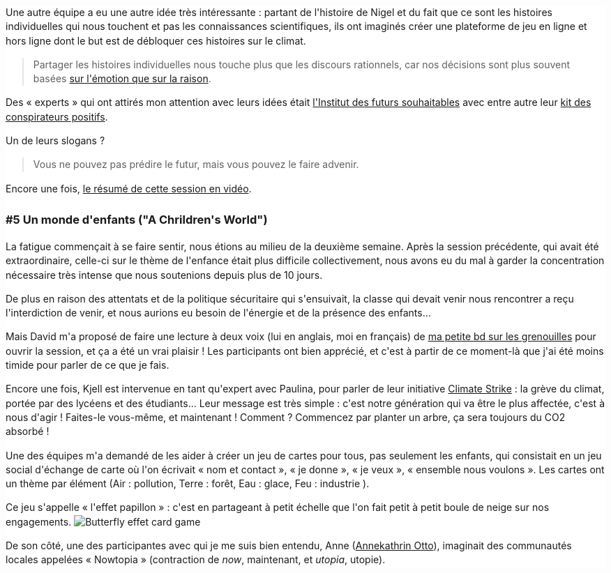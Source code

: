 Une autre équipe a eu une autre idée très intéressante : partant de l'histoire de Nigel et du fait que ce sont les histoires individuelles qui nous touchent et pas les connaissances scientifiques, ils ont imaginés créer une plateforme de jeu en ligne et hors ligne dont le but est de débloquer ces histoires sur le climat.

> Partager les histoires individuelles nous touche plus que les discours rationnels, car nos décisions sont plus souvent basées [sur l'émotion que sur la raison](https://en.wikipedia.org/wiki/Emotions_in_decision-making).

Des « experts » qui ont attirés mon attention avec leurs idées était [l'Institut des futurs souhaitables](http://www.futurs-souhaitables.org/) avec entre autre leur [kit des conspirateurs positifs](http://www.futurs-souhaitables.org/kits-conspirateurspositifs/).

Un de leurs slogans ?

> Vous ne pouvez pas prédire le futur, mais vous pouvez le faire advenir.

Encore une fois, [le résumé de cette session en vidéo](https://www.youtube.com/watch?v=NukwnDtu27M).

<a name="enfants"></a>
### #5 Un monde d'enfants ("A Chrildren's World")

La fatigue commençait à se faire sentir, nous étions au milieu de la deuxième semaine. Après la session précédente, qui avait été extraordinaire, celle-ci sur le thème de l'enfance était plus difficile collectivement, nous avons eu du mal à garder la concentration nécessaire très intense que nous soutenions depuis plus de 10 jours.

De plus en raison des attentats et de la politique sécuritaire qui s'ensuivait, la classe qui devait venir nous rencontrer a reçu l'interdiction de venir, et nous aurions eu besoin de l'énergie et de la présence des enfants…

Mais David m'a proposé de faire une lecture à deux voix (lui en anglais, moi en français) de [ma petite bd sur les grenouilles](../bd) pour ouvrir la session, et ça a été un vrai plaisir !
Les participants ont bien apprécié, et c'est à partir de ce moment-là que j'ai été moins timide pour parler de ce que je fais.

Encore une fois, Kjell est intervenue en tant qu'expert avec Paulina, pour parler de leur initiative [Climate Strike](http://www.climatestrike.net/fr/) : la grève du climat, portée par des lycéens et des étudiants... Leur message est très simple : c'est notre génération qui va être le plus affectée, c'est à nous d'agir ! Faites-le vous-même, et maintenant ! Comment ? Commencez par planter un arbre, ça sera toujours du CO2 absorbé !

Une des équipes m'a demandé de les aider à créer un jeu de cartes pour tous, pas seulement les enfants, qui consistait en un jeu social d'échange de carte où l'on écrivait « nom et contact », « je donne », « je veux », « ensemble nous voulons ».  Les cartes ont un thème par élément (Air : pollution, Terre : forêt, Eau : glace, Feu : industrie ).

Ce jeu s'appelle « l'effet papillon » : c'est en partageant à petit échelle que l'on fait petit à petit boule de neige sur nos engagements.
![Butterfly effet card game](/img/blog/butterfly-cards-web.jpg)

De son côté, une des participantes avec qui je me suis bien entendu, Anne ([Annekathrin Otto](http://www.gruenschlaupartner.de/en/)), imaginait des communautés locales appelées « Nowtopia » (contraction de *now*, maintenant, et *utopia*, utopie).
